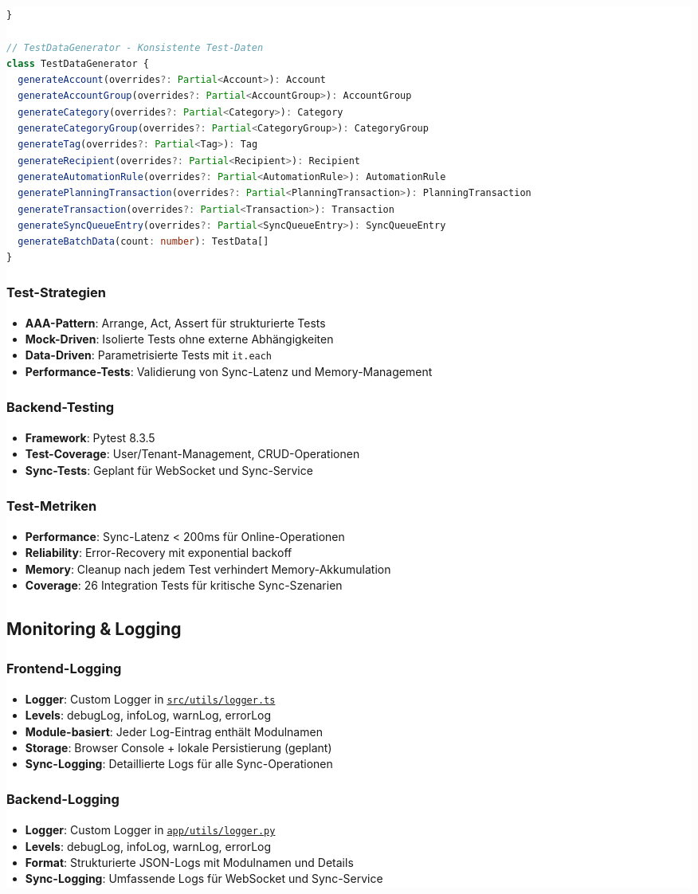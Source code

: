 ```typescript
}

// TestDataGenerator - Konsistente Test-Daten
class TestDataGenerator {
  generateAccount(overrides?: Partial<Account>): Account
  generateAccountGroup(overrides?: Partial<AccountGroup>): AccountGroup
  generateCategory(overrides?: Partial<Category>): Category
  generateCategoryGroup(overrides?: Partial<CategoryGroup>): CategoryGroup
  generateTag(overrides?: Partial<Tag>): Tag
  generateRecipient(overrides?: Partial<Recipient>): Recipient
  generateAutomationRule(overrides?: Partial<AutomationRule>): AutomationRule
  generatePlanningTransaction(overrides?: Partial<PlanningTransaction>): PlanningTransaction
  generateTransaction(overrides?: Partial<Transaction>): Transaction
  generateSyncQueueEntry(overrides?: Partial<SyncQueueEntry>): SyncQueueEntry
  generateBatchData(count: number): TestData[]
}
```

### Test-Strategien
- **AAA-Pattern**: Arrange, Act, Assert für strukturierte Tests
- **Mock-Driven**: Isolierte Tests ohne externe Abhängigkeiten
- **Data-Driven**: Parametrisierte Tests mit `it.each`
- **Performance-Tests**: Validierung von Sync-Latenz und Memory-Management

### Backend-Testing
- **Framework**: Pytest 8.3.5
- **Test-Coverage**: User/Tenant-Management, CRUD-Operationen
- **Sync-Tests**: Geplant für WebSocket und Sync-Service

### Test-Metriken
- **Performance**: Sync-Latenz < 200ms für Online-Operationen
- **Reliability**: Error-Recovery mit exponential backoff
- **Memory**: Cleanup nach jedem Test verhindert Memory-Akkumulation
- **Coverage**: 26 Integration Tests für kritische Sync-Szenarien

## Monitoring & Logging

### Frontend-Logging
- **Logger**: Custom Logger in [`src/utils/logger.ts`](../src/utils/logger.ts)
- **Levels**: debugLog, infoLog, warnLog, errorLog
- **Module-basiert**: Jeder Log-Eintrag enthält Modulnamen
- **Storage**: Browser Console + lokale Persistierung (geplant)
- **Sync-Logging**: Detaillierte Logs für alle Sync-Operationen

### Backend-Logging
- **Logger**: Custom Logger in [`app/utils/logger.py`](../FinWise_0.4_BE/app/utils/logger.py)
- **Levels**: debugLog, infoLog, warnLog, errorLog
- **Format**: Strukturierte JSON-Logs mit Modulnamen und Details
- **Sync-Logging**: Umfassende Logs für WebSocket und Sync-Service
